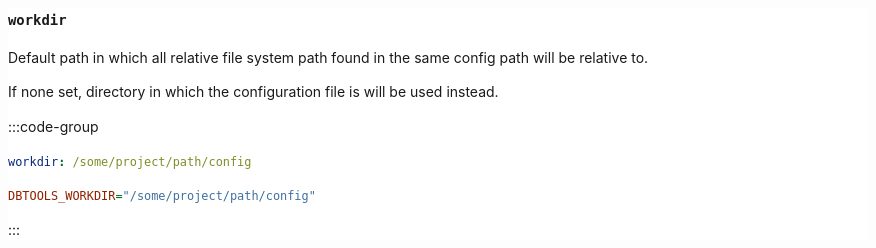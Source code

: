 ### `workdir`

Default path in which all relative file system path found in the same config
path will be relative to.

If none set, directory in which the configuration file is will be used instead.

:::code-group
```yaml [Standalone]
workdir: /some/project/path/config
```

```ini [Environment]
DBTOOLS_WORKDIR="/some/project/path/config"
```
:::
